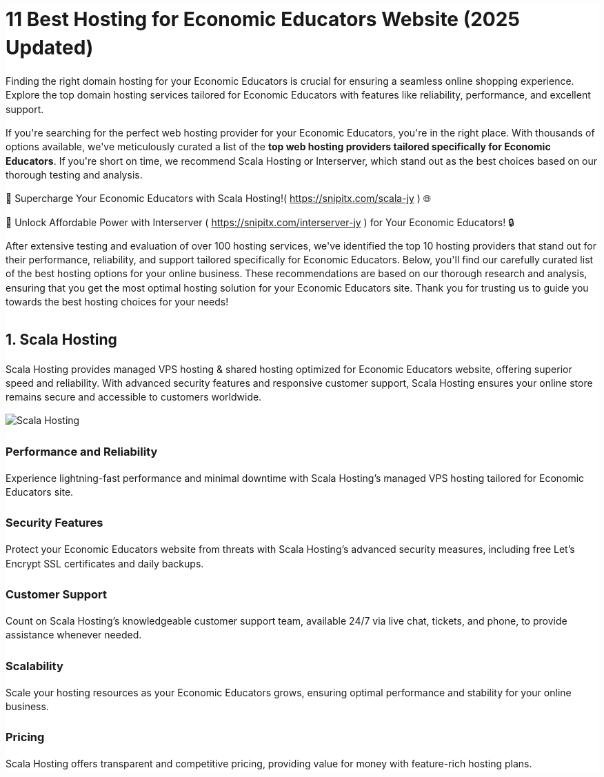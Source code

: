# 11 Best Hosting for Economic Educators Website (2025 Updated)

Finding the right domain hosting for your Economic Educators is crucial for ensuring a seamless online shopping experience. Explore the top domain hosting services tailored for Economic Educators with features like reliability, performance, and excellent support.

If you're searching for the perfect web hosting provider for your Economic Educators, you're in the right place. With thousands of options available, we've meticulously curated a list of the **top web hosting providers tailored specifically for Economic Educators**. If you're short on time, we recommend Scala Hosting or Interserver, which stand out as the best choices based on our thorough testing and analysis.

🚀 Supercharge Your Economic Educators with Scala Hosting!( https://snipitx.com/scala-jy ) 🌐 

💸 Unlock Affordable Power with Interserver ( https://snipitx.com/interserver-jy ) for Your Economic Educators! 🔒

After extensive testing and evaluation of over 100 hosting services, we've identified the top 10 hosting providers that stand out for their performance, reliability, and support tailored specifically for Economic Educators. Below, you'll find our carefully curated list of the best hosting options for your online business. These recommendations are based on our thorough research and analysis, ensuring that you get the most optimal hosting solution for your Economic Educators site. Thank you for trusting us to guide you towards the best hosting choices for your needs!

## 1. Scala Hosting

Scala Hosting provides managed VPS hosting & shared hosting optimized for Economic Educators website, offering superior speed and reliability. With advanced security features and responsive customer support, Scala Hosting ensures your online store remains secure and accessible to customers worldwide.

![Scala Hosting](https://i.imgur.com/uJ5JIK3.png "Scala Web Hosting")

### Performance and Reliability
Experience lightning-fast performance and minimal downtime with Scala Hosting’s managed VPS hosting tailored for Economic Educators site.

### Security Features
Protect your Economic Educators website from threats with Scala Hosting’s advanced security measures, including free Let’s Encrypt SSL certificates and daily backups.

### Customer Support
Count on Scala Hosting’s knowledgeable customer support team, available 24/7 via live chat, tickets, and phone, to provide assistance whenever needed.

### Scalability
Scale your hosting resources as your Economic Educators grows, ensuring optimal performance and stability for your online business.

### Pricing
Scala Hosting offers transparent and competitive pricing, providing value for money with feature-rich hosting plans.

